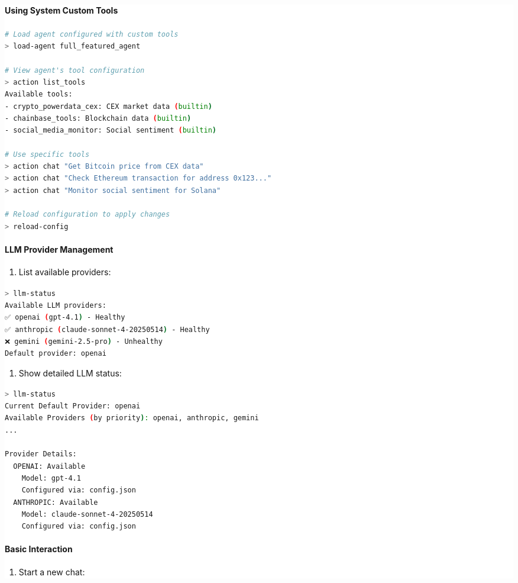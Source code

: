 #### Using System Custom Tools

```bash
# Load agent configured with custom tools
> load-agent full_featured_agent

# View agent's tool configuration
> action list_tools
Available tools:
- crypto_powerdata_cex: CEX market data (builtin)
- chainbase_tools: Blockchain data (builtin)
- social_media_monitor: Social sentiment (builtin)

# Use specific tools
> action chat "Get Bitcoin price from CEX data"
> action chat "Check Ethereum transaction for address 0x123..."
> action chat "Monitor social sentiment for Solana"

# Reload configuration to apply changes
> reload-config
```

#### LLM Provider Management

1. List available providers:

```bash
> llm-status
Available LLM providers:
✅ openai (gpt-4.1) - Healthy
✅ anthropic (claude-sonnet-4-20250514) - Healthy
❌ gemini (gemini-2.5-pro) - Unhealthy
Default provider: openai
```

1. Show detailed LLM status:

```bash
> llm-status
Current Default Provider: openai
Available Providers (by priority): openai, anthropic, gemini
...

Provider Details:
  OPENAI: Available
    Model: gpt-4.1
    Configured via: config.json
  ANTHROPIC: Available
    Model: claude-sonnet-4-20250514
    Configured via: config.json
```

#### Basic Interaction

1. Start a new chat:
